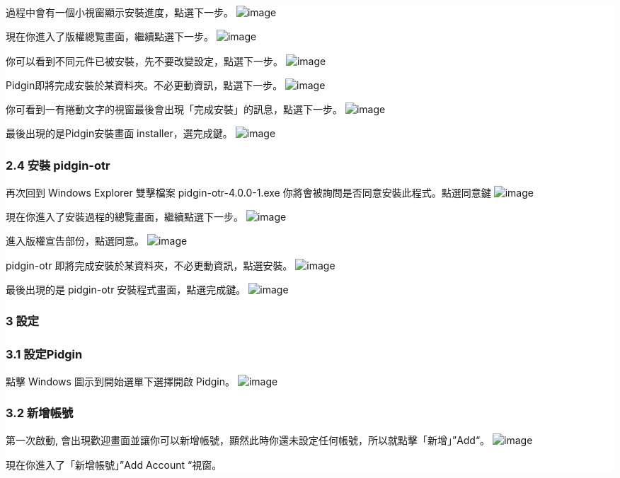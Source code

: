 過程中會有一個小視窗顯示安裝進度，點選下一步。
![image](tool_pidgin10.png)

現在你進入了版權總覧畫面，繼續點選下一步。
![image](tool_pidgin11.png)

你可以看到不同元件已被安裝，先不要改變設定，點選下一步。
![image](tool_pidgin12.png)

Pidgin即將完成安裝於某資料夾。不必更動資訊，點選下一步。
![image](tool_pidgin13.png)

你可看到一有捲動文字的視窗最後會出現「完成安裝」的訊息，點選下一步。
![image](tool_pidgin14.png)

最後出現的是Pidgin安裝畫面 installer，選完成鍵。
![image](tool_pidgin15.png)

### 2.4 安裝 pidgin-otr

再次回到 Windows Explorer 雙擊檔案 pidgin-otr-4.0.0-1.exe 你將會被詢問是否同意安裝此程式。點選同意鍵
![image](tool_pidgin16.png)

現在你進入了安裝過程的總覧畫面，繼續點選下一步。
![image](tool_pidgin17.png)

進入版權宣告部份，點選同意。
![image](tool_pidgin18.png)

pidgin-otr 即將完成安裝於某資料夾，不必更動資訊，點選安裝。
![image](tool_pidgin19.png)

最後出現的是 pidgin-otr 安裝程式畫面，點選完成鍵。
![image](tool_pidgin20.png)

### 3 設定

### 3.1 設定Pidgin

點擊 Windows 圖示到開始選單下選擇開啟 Pidgin。
![image](tool_pidgin21.png)

### 3.2 新增帳號

第一次啟動, 會出現歡迎畫面並讓你可以新增帳號，顯然此時你還未設定任何帳號，所以就點擊「新增」”Add“。
![image](tool_pidgin22.png)

現在你進入了「新增帳號」”Add Account “視窗。
